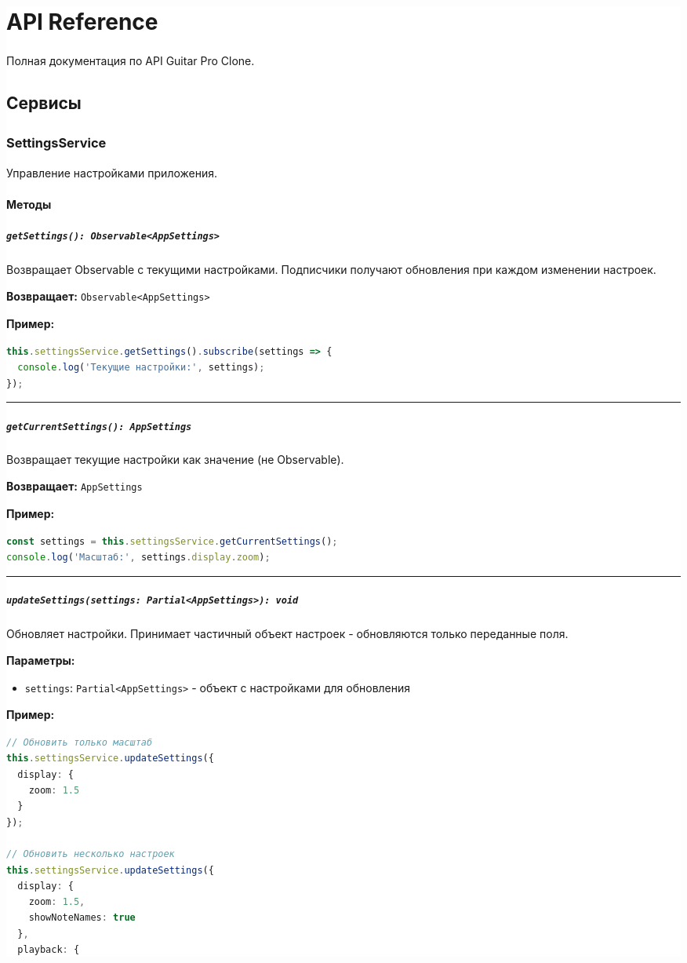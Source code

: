 # API Reference

Полная документация по API Guitar Pro Clone.

## Сервисы

### SettingsService

Управление настройками приложения.

#### Методы

##### `getSettings(): Observable<AppSettings>`

Возвращает Observable с текущими настройками. Подписчики получают обновления при каждом изменении настроек.

**Возвращает:** `Observable<AppSettings>`

**Пример:**

```typescript
this.settingsService.getSettings().subscribe(settings => {
  console.log('Текущие настройки:', settings);
});
```

---

##### `getCurrentSettings(): AppSettings`

Возвращает текущие настройки как значение (не Observable).

**Возвращает:** `AppSettings`

**Пример:**

```typescript
const settings = this.settingsService.getCurrentSettings();
console.log('Масштаб:', settings.display.zoom);
```

---

##### `updateSettings(settings: Partial<AppSettings>): void`

Обновляет настройки. Принимает частичный объект настроек - обновляются только переданные поля.

**Параметры:**
- `settings`: `Partial<AppSettings>` - объект с настройками для обновления

**Пример:**

```typescript
// Обновить только масштаб
this.settingsService.updateSettings({
  display: {
    zoom: 1.5
  }
});

// Обновить несколько настроек
this.settingsService.updateSettings({
  display: {
    zoom: 1.5,
    showNoteNames: true
  },
  playback: {
```